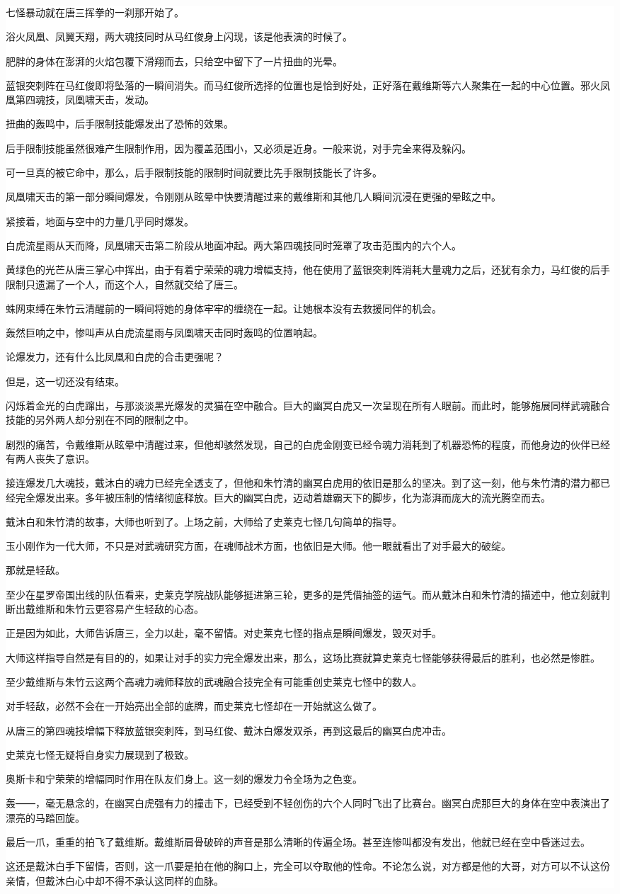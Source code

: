 七怪暴动就在唐三挥拳的一刹那开始了。

浴火凤凰、凤翼天翔，两大魂技同时从马红俊身上闪现，该是他表演的时候了。

肥胖的身体在澎湃的火焰包覆下滑翔而去，只给空中留下了一片扭曲的光晕。

蓝银突刺阵在马红俊即将坠落的一瞬间消失。而马红俊所选择的位置也是恰到好处，正好落在戴维斯等六人聚集在一起的中心位置。邪火凤凰第四魂技，凤凰啸天击，发动。

扭曲的轰鸣中，后手限制技能爆发出了恐怖的效果。

后手限制技能虽然很难产生限制作用，因为覆盖范围小，又必须是近身。一般来说，对手完全来得及躲闪。

可一旦真的被它命中，那么，后手限制技能的限制时间就要比先手限制技能长了许多。

凤凰啸天击的第一部分瞬间爆发，令刚刚从眩晕中快要清醒过来的戴维斯和其他几人瞬间沉浸在更强的晕眩之中。

紧接着，地面与空中的力量几乎同时爆发。

白虎流星雨从天而降，凤凰啸天击第二阶段从地面冲起。两大第四魂技同时笼罩了攻击范围内的六个人。

黄绿色的光芒从唐三掌心中挥出，由于有着宁荣荣的魂力增幅支持，他在使用了蓝银突刺阵消耗大量魂力之后，还犹有余力，马红俊的后手限制只遗漏了一个人，而这个人，自然就交给了唐三。

蛛网束缚在朱竹云清醒前的一瞬间将她的身体牢牢的缠绕在一起。让她根本没有去救援同伴的机会。

轰然巨响之中，惨叫声从白虎流星雨与凤凰啸天击同时轰鸣的位置响起。

论爆发力，还有什么比凤凰和白虎的合击更强呢？

但是，这一切还没有结束。

闪烁着金光的白虎蹿出，与那淡淡黑光爆发的灵猫在空中融合。巨大的幽冥白虎又一次呈现在所有人眼前。而此时，能够施展同样武魂融合技能的另外两人却分别在不同的限制之中。

剧烈的痛苦，令戴维斯从眩晕中清醒过来，但他却骇然发现，自己的白虎金刚变已经令魂力消耗到了机器恐怖的程度，而他身边的伙伴已经有两人丧失了意识。

接连爆发几大魂技，戴沐白的魂力已经完全透支了，但他和朱竹清的幽冥白虎用的依旧是那么的坚决。到了这一刻，他与朱竹清的潜力都已经完全爆发出来。多年被压制的情绪彻底释放。巨大的幽冥白虎，迈动着雄霸天下的脚步，化为澎湃而庞大的流光腾空而去。

戴沐白和朱竹清的故事，大师也听到了。上场之前，大师给了史莱克七怪几句简单的指导。

玉小刚作为一代大师，不只是对武魂研究方面，在魂师战术方面，也依旧是大师。他一眼就看出了对手最大的破绽。

那就是轻敌。

至少在星罗帝国出线的队伍看来，史莱克学院战队能够挺进第三轮，更多的是凭借抽签的运气。而从戴沐白和朱竹清的描述中，他立刻就判断出戴维斯和朱竹云更容易产生轻敌的心态。

正是因为如此，大师告诉唐三，全力以赴，毫不留情。对史莱克七怪的指点是瞬间爆发，毁灭对手。

大师这样指导自然是有目的的，如果让对手的实力完全爆发出来，那么，这场比赛就算史莱克七怪能够获得最后的胜利，也必然是惨胜。

至少戴维斯与朱竹云这两个高魂力魂师释放的武魂融合技完全有可能重创史莱克七怪中的数人。

对手轻敌，必然不会在一开始亮出全部的底牌，而史莱克七怪却在一开始就这么做了。

从唐三的第四魂技增幅下释放蓝银突刺阵，到马红俊、戴沐白爆发双杀，再到这最后的幽冥白虎冲击。

史莱克七怪无疑将自身实力展现到了极致。

奥斯卡和宁荣荣的增幅同时作用在队友们身上。这一刻的爆发力令全场为之色变。

轰——，毫无悬念的，在幽冥白虎强有力的撞击下，已经受到不轻创伤的六个人同时飞出了比赛台。幽冥白虎那巨大的身体在空中表演出了漂亮的马踏回旋。

最后一爪，重重的拍飞了戴维斯。戴维斯肩骨破碎的声音是那么清晰的传遍全场。甚至连惨叫都没有发出，他就已经在空中昏迷过去。

这还是戴沐白手下留情，否则，这一爪要是拍在他的胸口上，完全可以夺取他的性命。不论怎么说，对方都是他的大哥，对方可以不认这份亲情，但戴沐白心中却不得不承认这同样的血脉。
